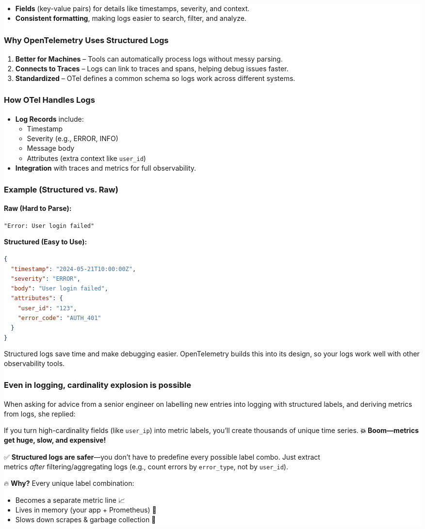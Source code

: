 - **Fields** (key-value pairs) for details like timestamps, severity, and context.
- **Consistent formatting**, making logs easier to search, filter, and analyze.

### Why OpenTelemetry Uses Structured Logs

1. **Better for Machines** – Tools can automatically process logs without messy parsing.
2. **Connects to Traces** – Logs can link to traces and spans, helping debug issues faster.
3. **Standardized** – OTel defines a common schema so logs work across different systems.

### How OTel Handles Logs

- **Log Records** include:
    - Timestamp
    - Severity (e.g., ERROR, INFO)
    - Message body
    - Attributes (extra context like `user_id`)
- **Integration** with traces and metrics for full observability.

### Example (Structured vs. Raw)

**Raw (Hard to Parse):**

`"Error: User login failed"`

**Structured (Easy to Use):**

```json
{
  "timestamp": "2024-05-21T10:00:00Z",
  "severity": "ERROR",
  "body": "User login failed",
  "attributes": {
    "user_id": "123",
    "error_code": "AUTH_401"
  }
}

```

Structured logs save time and make debugging easier. OpenTelemetry builds this into its design, so your logs work well with other observability tools.

### Even in logging, cardinality explosion is possible

When asking for advice from a senior engineer on labelling new entries into logging with structured labels, and deriving metrics from logs, she replied:

If you turn high-cardinality fields (like `user_ip`) into metric labels, you’ll create thousands of unique time series. **💥 Boom—metrics get huge, slow, and expensive!**

✅ **Structured logs are safer**—you don’t have to predefine every possible label combo. Just extract metrics *after* filtering/aggregating logs (e.g., count errors by `error_type`, not by `user_id`).

🔥 **Why?** Every unique label combination:

- Becomes a separate metric line 📈
- Lives in memory (your app + Prometheus) 🧠
- Slows down scrapes & garbage collection 🐌
